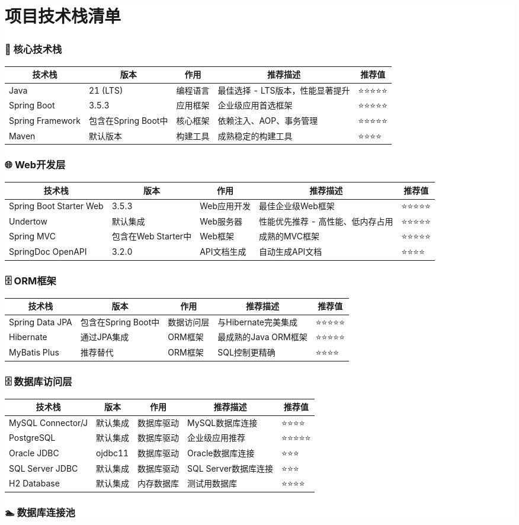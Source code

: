 # 项目技术栈清单

### 🚀 核心技术栈

| 技术栈 | 版本 | 作用 | 推荐描述 | 推荐值 |
|--------|------|------|----------|--------|
| Java | 21 (LTS) | 编程语言 | 最佳选择 - LTS版本，性能显著提升 | ⭐⭐⭐⭐⭐ |
| Spring Boot | 3.5.3 | 应用框架 | 企业级应用首选框架 | ⭐⭐⭐⭐⭐ |
| Spring Framework | 包含在Spring Boot中 | 核心框架 | 依赖注入、AOP、事务管理 | ⭐⭐⭐⭐⭐ |
| Maven | 默认版本 | 构建工具 | 成熟稳定的构建工具 | ⭐⭐⭐⭐ |

### 🌐 Web开发层

| 技术栈 | 版本 | 作用 | 推荐描述 | 推荐值 |
|--------|------|------|----------|--------|
| Spring Boot Starter Web | 3.5.3 | Web应用开发 | 最佳企业级Web框架 | ⭐⭐⭐⭐⭐ |
| Undertow | 默认集成 | Web服务器 | 性能优先推荐 - 高性能、低内存占用 | ⭐⭐⭐⭐⭐ |
| Spring MVC | 包含在Web Starter中 | Web框架 | 成熟的MVC框架 | ⭐⭐⭐⭐⭐ |
| SpringDoc OpenAPI | 3.2.0 | API文档生成 | 自动生成API文档 | ⭐⭐⭐⭐ |

### 🗄️ ORM框架

| 技术栈 | 版本 | 作用 | 推荐描述 | 推荐值 |
|--------|------|------|----------|--------|
| Spring Data JPA | 包含在Spring Boot中 | 数据访问层 | 与Hibernate完美集成 | ⭐⭐⭐⭐⭐ |
| Hibernate | 通过JPA集成 | ORM框架 | 最成熟的Java ORM框架 | ⭐⭐⭐⭐⭐ |
| MyBatis Plus| 推荐替代 | ORM框架 | SQL控制更精确 | ⭐⭐⭐⭐ |

### 🗄️ 数据库访问层

| 技术栈 | 版本 | 作用 | 推荐描述 | 推荐值 |
|--------|------|------|----------|--------|
| MySQL Connector/J | 默认集成 | 数据库驱动 | MySQL数据库连接 | ⭐⭐⭐⭐ |
| PostgreSQL | 默认集成 | 数据库驱动 | 企业级应用推荐 | ⭐⭐⭐⭐⭐ |
| Oracle JDBC | ojdbc11 | 数据库驱动 | Oracle数据库连接 | ⭐⭐⭐ |
| SQL Server JDBC | 默认集成 | 数据库驱动 | SQL Server数据库连接 | ⭐⭐⭐ |
| H2 Database | 默认集成 | 内存数据库 | 测试用数据库 | ⭐⭐⭐⭐ |

### 🏊 数据库连接池

